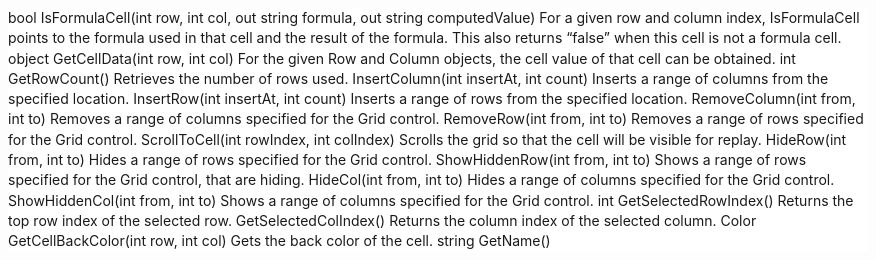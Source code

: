 <tr>
<td>
bool IsFormulaCell(int row, int col, out string formula, out string computedValue)</td><td>
For a given row and column index, IsFormulaCell points to the formula used in that cell and the result of the formula. This also returns “false” when this cell is not a formula cell.</td></tr>
<tr>
<td>
object GetCellData(int row, int col)</td><td>
For the given Row and Column objects, the cell value of that cell can be obtained.</td></tr>
<tr>
<td>
int GetRowCount()</td><td>
Retrieves the number of rows used.</td></tr>
<tr>
<td>
InsertColumn(int insertAt, int count)</td><td>
Inserts a range of columns from the specified location.</td></tr>
<tr>
<td>
InsertRow(int insertAt, int count)</td><td>
Inserts a range of rows from the specified location.</td></tr>
<tr>
<td>
RemoveColumn(int from, int to)</td><td>
Removes a range of columns specified for the Grid control.</td></tr>
<tr>
<td>
RemoveRow(int from, int to)</td><td>
Removes a range of rows specified for the Grid control.</td></tr>
<tr>
<td>
ScrollToCell(int rowIndex, int colIndex)</td><td>
Scrolls the grid so that the cell will be visible for replay.</td></tr>
<tr>
<td>
HideRow(int from, int to)</td><td>
Hides a range of rows specified for the Grid control.</td></tr>
<tr>
<td>
ShowHiddenRow(int from, int to)</td><td>
Shows a range of rows specified for the Grid control, that are hiding.</td></tr>
<tr>
<td>
HideCol(int from, int to)</td><td>
Hides a range of columns specified for the Grid control.</td></tr>
<tr>
<td>
ShowHiddenCol(int from, int to)</td><td>
Shows a range of columns specified for the Grid control.</td></tr>
<tr>
<td>
int GetSelectedRowIndex()</td><td>
Returns the top row index of the selected row.</td></tr>
<tr>
<td>
GetSelectedColIndex()</td><td>
Returns the column index of the selected column.</td></tr>
<tr>
<td>
Color GetCellBackColor(int row, int col)</td><td>
Gets the back color of the cell.</td></tr>
<tr>
<td>
string GetName()</td><td>
